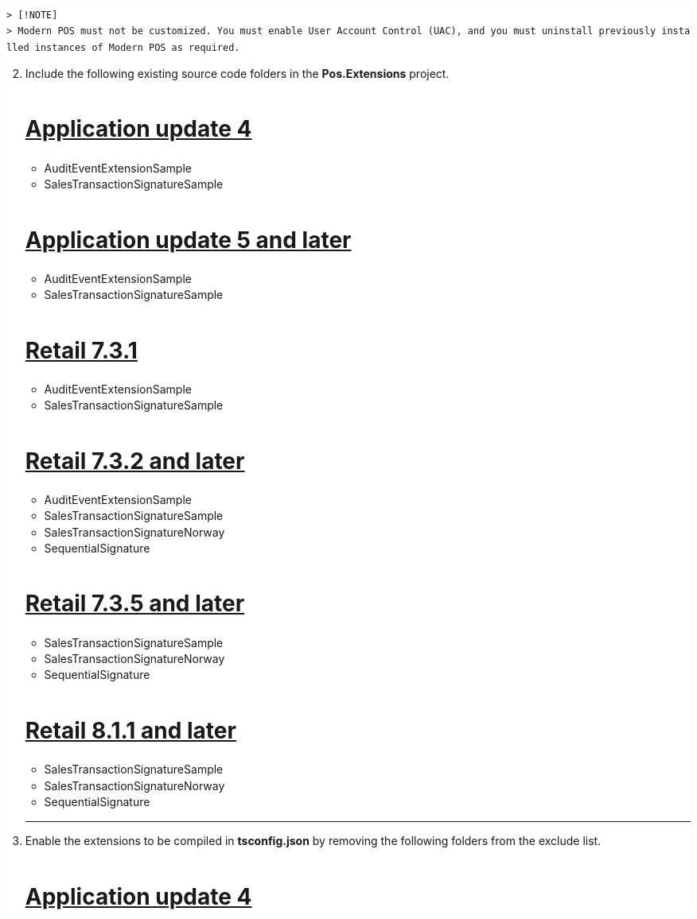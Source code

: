     > [!NOTE]
    > Modern POS must not be customized. You must enable User Account Control (UAC), and you must uninstall previously installed instances of Modern POS as required.

2. Include the following existing source code folders in the **Pos.Extensions** project.

    # [Application update 4](#tab/app-update-4)

    - AuditEventExtensionSample
    - SalesTransactionSignatureSample

    # [Application update 5 and later](#tab/app-update-5-and-later)

    - AuditEventExtensionSample
    - SalesTransactionSignatureSample

    # [Retail 7.3.1](#tab/retail-7-3-1)

    - AuditEventExtensionSample
    - SalesTransactionSignatureSample

    # [Retail 7.3.2 and later](#tab/retail-7-3-2)

    - AuditEventExtensionSample
    - SalesTransactionSignatureSample
    - SalesTransactionSignatureNorway
    - SequentialSignature

    # [Retail 7.3.5 and later](#tab/retail-7-3-5)

    - SalesTransactionSignatureSample
    - SalesTransactionSignatureNorway
    - SequentialSignature

    # [Retail 8.1.1 and later](#tab/retail-8-1-1)

    - SalesTransactionSignatureSample
    - SalesTransactionSignatureNorway
    - SequentialSignature

    ---

3. Enable the extensions to be compiled in **tsconfig.json** by removing the following folders from the exclude list.

    # [Application update 4](#tab/app-update-4)

